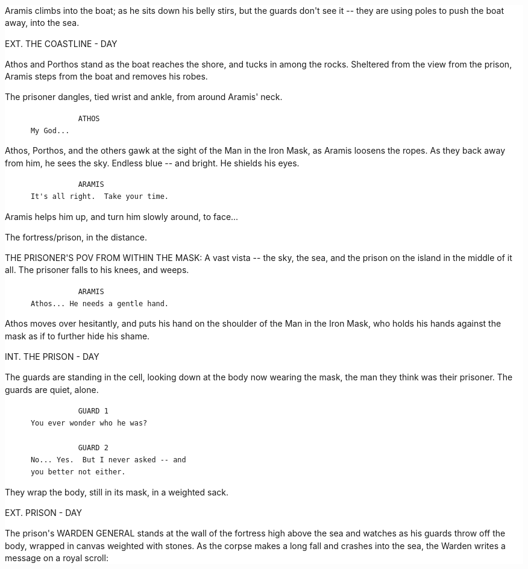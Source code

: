 Aramis climbs into the boat; as he sits down his belly stirs,
but the guards don't see it -- they are using poles to push
the boat away, into the sea.

EXT.  THE COASTLINE - DAY

Athos and Porthos stand as the boat reaches the shore, and
tucks in among the rocks.  Sheltered from the view from the
prison, Aramis steps from the boat and removes his robes.

The prisoner dangles, tied wrist and ankle, from around
Aramis' neck.

                     ATHOS
          My God...

Athos, Porthos, and the others gawk at the sight of the Man
in the Iron Mask, as Aramis loosens the ropes.  As they back
away from him, he sees the sky.  Endless blue -- and bright.
He shields his eyes.

                     ARAMIS
          It's all right.  Take your time.

Aramis helps him up, and turn him slowly around, to face...

The fortress/prison, in the distance.

THE PRISONER'S POV FROM WITHIN THE MASK:  A vast vista -- the
sky, the sea, and the prison on the island in the middle of
it all.  The prisoner falls to his knees, and weeps.

                     ARAMIS
          Athos... He needs a gentle hand.

Athos moves over hesitantly, and puts his hand on the
shoulder of the Man in the Iron Mask, who holds his hands
against the mask as if to further hide his shame.

INT.  THE PRISON - DAY

The guards are standing in the cell, looking down at the body
now wearing the mask, the man they think was their prisoner.
The guards are quiet, alone.

                     GUARD 1
          You ever wonder who he was?

                     GUARD 2
          No... Yes.  But I never asked -- and
          you better not either.

They wrap the body, still in its mask, in a weighted sack.

EXT.  PRISON - DAY

The prison's WARDEN GENERAL stands at the wall of the
fortress high above the sea and watches as his guards throw
off the body, wrapped in canvas weighted with stones.  As the
corpse makes a long fall and crashes into the sea, the Warden
writes a message on a royal scroll:
